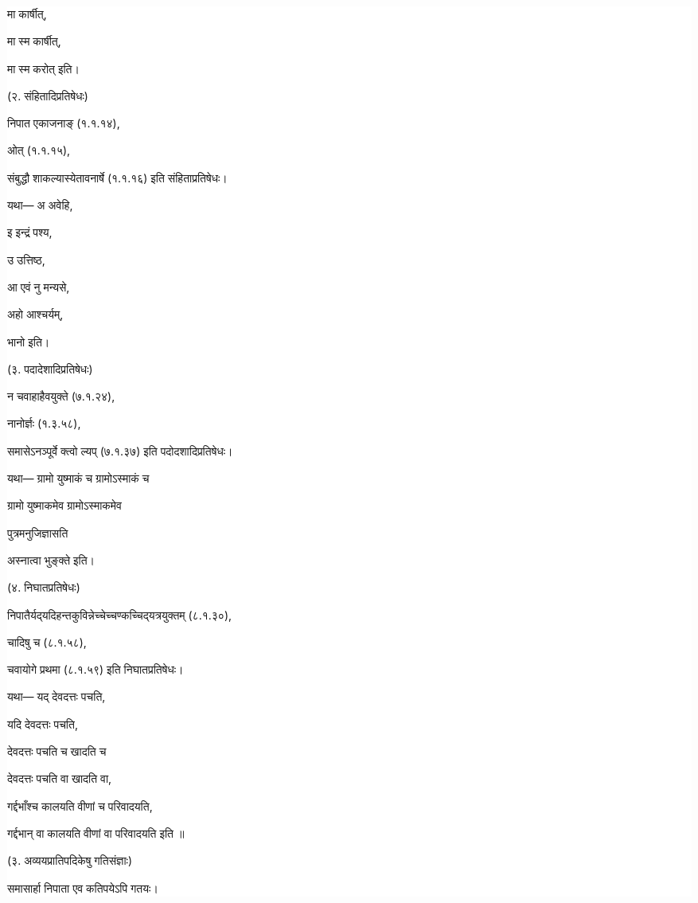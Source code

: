 मा कार्षीत्,

मा स्म कार्षीत्,

मा स्म करोत् इति।

(२. संहितादिप्रतिषेधः)

निपात एकाजनाङ् (१.१.१४),

ओत् (१.१.१५),

संबुद्धौ शाकल्यास्येतावनार्षे (१.१.१६) इति संहिताप्रतिषेधः।

यथा— अ अवेहि,

इ इन्द्रं पश्य,

उ उत्तिष्ठ,

आ एवं नु मन्यसे,

अहो आश्‍चर्यम्,

भानो इति।

(३. पदादेशादिप्रतिषेधः)

न चवाहाहैवयुक्ते (७.१.२४),

नानोर्ज्ञः (१.३.५८),

समासेऽनञ्पूर्वे क्त्वो ल्यप् (७.१.३७) इति पदोदशादिप्रतिषेधः।

यथा— ग्रामो युष्माकं च ग्रामोऽस्माकं च

ग्रामो युष्माकमेव ग्रामोऽस्माकमेव

पुत्रमनुजिज्ञासति

अस्नात्वा भुङ्क्ते इति।

(४. निघातप्रतिषेधः)

निपातैर्यद्‌यदिहन्तकुविन्नेच्चेच्चण्कच्चिद्‌यत्रयुक्तम् (८.१.३०),

चादिषु च (८.१.५८),

चवायोगे प्रथमा (८.१.५९) इति निघातप्रतिषेधः।

यथा— यद् देवदत्तः पचति,

यदि देवदत्तः पचति,

देवदत्तः पचति च खादति च

देवदत्तः पचति वा खादति वा,

गर्द्दभाँश्‍च कालयति वीणां च परिवादयति,

गर्द्दभान् वा कालयति वीणां वा परिवादयति इति ॥

(३. अव्ययप्रातिपदिकेषु गतिसंज्ञाः)

समासार्हा निपाता एव कतिपयेऽपि गतयः।
